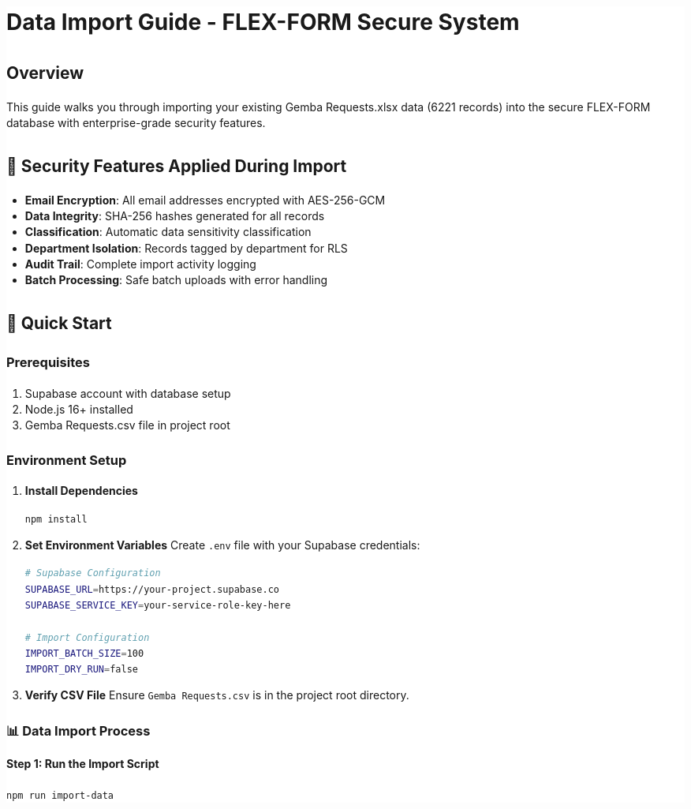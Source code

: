 # Data Import Guide - FLEX-FORM Secure System

## Overview
This guide walks you through importing your existing Gemba Requests.xlsx data (6221 records) into the secure FLEX-FORM database with enterprise-grade security features.

## 🔐 Security Features Applied During Import

- **Email Encryption**: All email addresses encrypted with AES-256-GCM
- **Data Integrity**: SHA-256 hashes generated for all records
- **Classification**: Automatic data sensitivity classification
- **Department Isolation**: Records tagged by department for RLS
- **Audit Trail**: Complete import activity logging
- **Batch Processing**: Safe batch uploads with error handling

## 🚀 Quick Start

### Prerequisites
1. Supabase account with database setup
2. Node.js 16+ installed
3. Gemba Requests.csv file in project root

### Environment Setup

1. **Install Dependencies**
   ```bash
   npm install
   ```

2. **Set Environment Variables**
   Create `.env` file with your Supabase credentials:
   ```bash
   # Supabase Configuration
   SUPABASE_URL=https://your-project.supabase.co
   SUPABASE_SERVICE_KEY=your-service-role-key-here
   
   # Import Configuration
   IMPORT_BATCH_SIZE=100
   IMPORT_DRY_RUN=false
   ```

3. **Verify CSV File**
   Ensure `Gemba Requests.csv` is in the project root directory.

### 📊 Data Import Process

#### Step 1: Run the Import Script
```bash
npm run import-data
```
